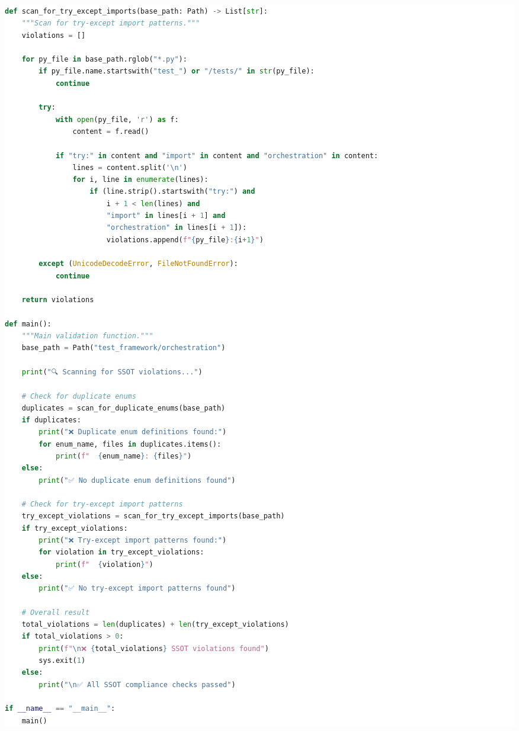 ```python
def scan_for_try_except_imports(base_path: Path) -> List[str]:
    """Scan for try-except import patterns."""
    violations = []
    
    for py_file in base_path.rglob("*.py"):
        if py_file.name.startswith("test_") or "/tests/" in str(py_file):
            continue
            
        try:
            with open(py_file, 'r') as f:
                content = f.read()
                
            if "try:" in content and "import" in content and "orchestration" in content:
                lines = content.split('\n')
                for i, line in enumerate(lines):
                    if (line.strip().startswith("try:") and 
                        i + 1 < len(lines) and 
                        "import" in lines[i + 1] and 
                        "orchestration" in lines[i + 1]):
                        violations.append(f"{py_file}:{i+1}")
                        
        except (UnicodeDecodeError, FileNotFoundError):
            continue
    
    return violations

def main():
    """Main validation function."""
    base_path = Path("test_framework/orchestration")
    
    print("🔍 Scanning for SSOT violations...")
    
    # Check for duplicate enums
    duplicates = scan_for_duplicate_enums(base_path)
    if duplicates:
        print("❌ Duplicate enum definitions found:")
        for enum_name, files in duplicates.items():
            print(f"  {enum_name}: {files}")
    else:
        print("✅ No duplicate enum definitions found")
    
    # Check for try-except import patterns
    try_except_violations = scan_for_try_except_imports(base_path)
    if try_except_violations:
        print("❌ Try-except import patterns found:")
        for violation in try_except_violations:
            print(f"  {violation}")
    else:
        print("✅ No try-except import patterns found")
    
    # Overall result
    total_violations = len(duplicates) + len(try_except_violations)
    if total_violations > 0:
        print(f"\n❌ {total_violations} SSOT violations found")
        sys.exit(1)
    else:
        print("\n✅ All SSOT compliance checks passed")

if __name__ == "__main__":
    main()
```

